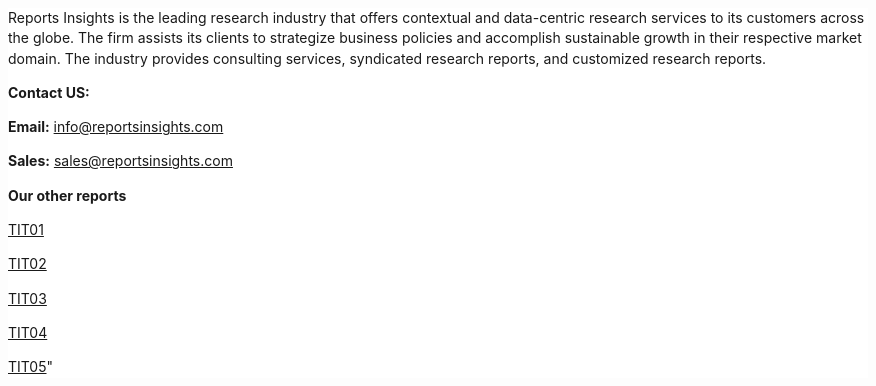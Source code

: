 Reports Insights is the leading research industry that offers contextual and data-centric research services to its customers across the globe. The firm assists its clients to strategize business policies and accomplish sustainable growth in their respective market domain. The industry provides consulting services, syndicated research reports, and customized research reports.

<strong>Contact US:</strong>

<p class=""""><b>Email:</b> <a href=mailto:info@reportsinsights.com>info@reportsinsights.com</a></p>
<p class=""""><b>Sales:</b> <a href=mailto:sales@reportsinsights.com>sales@reportsinsights.com</a></p>

<strong>Our other reports</strong>

<a href=LIN01>TIT01</a>

<a href=LIN02>TIT02</a>

<a href=LIN03>TIT03</a>

<a href=LIN04>TIT04</a>

<a href=LIN05>TIT05</a>"
